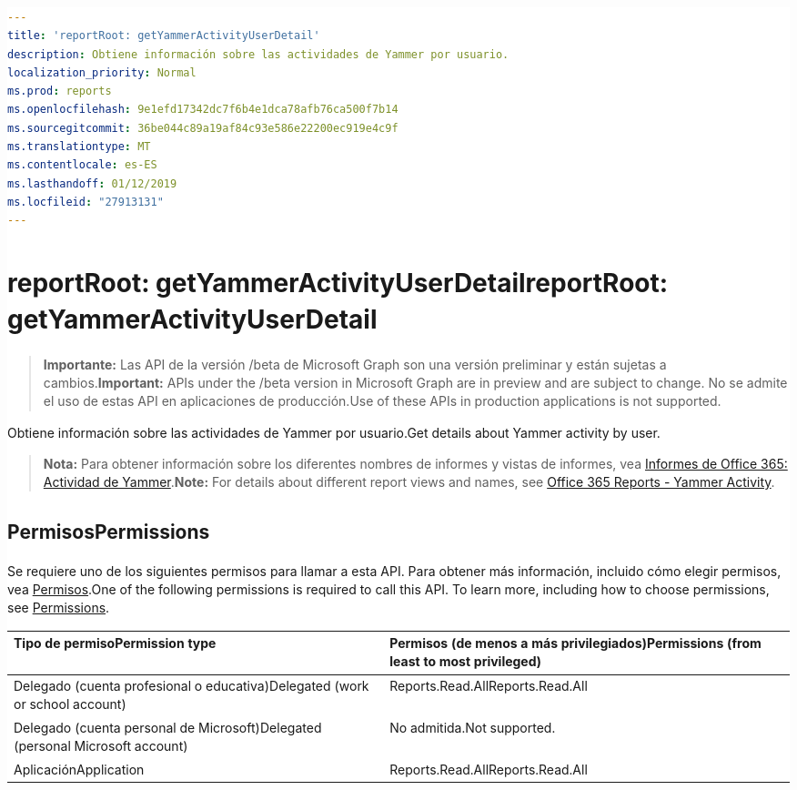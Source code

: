 ```yaml
---
title: 'reportRoot: getYammerActivityUserDetail'
description: Obtiene información sobre las actividades de Yammer por usuario.
localization_priority: Normal
ms.prod: reports
ms.openlocfilehash: 9e1efd17342dc7f6b4e1dca78afb76ca500f7b14
ms.sourcegitcommit: 36be044c89a19af84c93e586e22200ec919e4c9f
ms.translationtype: MT
ms.contentlocale: es-ES
ms.lasthandoff: 01/12/2019
ms.locfileid: "27913131"
---
```

# <a name="reportroot-getyammeractivityuserdetail"></a><span data-ttu-id="eed9c-103">reportRoot: getYammerActivityUserDetail</span><span class="sxs-lookup"><span data-stu-id="eed9c-103">reportRoot: getYammerActivityUserDetail</span></span>

> <span data-ttu-id="eed9c-104">**Importante:** Las API de la versión /beta de Microsoft Graph son una versión preliminar y están sujetas a cambios.</span><span class="sxs-lookup"><span data-stu-id="eed9c-104">**Important:** APIs under the /beta version in Microsoft Graph are in preview and are subject to change.</span></span> <span data-ttu-id="eed9c-105">No se admite el uso de estas API en aplicaciones de producción.</span><span class="sxs-lookup"><span data-stu-id="eed9c-105">Use of these APIs in production applications is not supported.</span></span>

<span data-ttu-id="eed9c-106">Obtiene información sobre las actividades de Yammer por usuario.</span><span class="sxs-lookup"><span data-stu-id="eed9c-106">Get details about Yammer activity by user.</span></span>

> <span data-ttu-id="eed9c-107">**Nota:** Para obtener información sobre los diferentes nombres de informes y vistas de informes, vea [Informes de Office 365: Actividad de Yammer](https://support.office.com/client/Yammer-activity-c7c9f938-5b8e-4d52-b1a2-c7c32cb2312a).</span><span class="sxs-lookup"><span data-stu-id="eed9c-107">**Note:** For details about different report views and names, see [Office 365 Reports - Yammer Activity](https://support.office.com/client/Yammer-activity-c7c9f938-5b8e-4d52-b1a2-c7c32cb2312a).</span></span>

## <a name="permissions"></a><span data-ttu-id="eed9c-108">Permisos</span><span class="sxs-lookup"><span data-stu-id="eed9c-108">Permissions</span></span>

<span data-ttu-id="eed9c-p102">Se requiere uno de los siguientes permisos para llamar a esta API. Para obtener más información, incluido cómo elegir permisos, vea [Permisos](/graph/permissions-reference).</span><span class="sxs-lookup"><span data-stu-id="eed9c-p102">One of the following permissions is required to call this API. To learn more, including how to choose permissions, see [Permissions](/graph/permissions-reference).</span></span>

| <span data-ttu-id="eed9c-111">Tipo de permiso</span><span class="sxs-lookup"><span data-stu-id="eed9c-111">Permission type</span></span>                        | <span data-ttu-id="eed9c-112">Permisos (de menos a más privilegiados)</span><span class="sxs-lookup"><span data-stu-id="eed9c-112">Permissions (from least to most privileged)</span></span> |
| :------------------------------------- | :--------------------------------------- |
| <span data-ttu-id="eed9c-113">Delegado (cuenta profesional o educativa)</span><span class="sxs-lookup"><span data-stu-id="eed9c-113">Delegated (work or school account)</span></span>     | <span data-ttu-id="eed9c-114">Reports.Read.All</span><span class="sxs-lookup"><span data-stu-id="eed9c-114">Reports.Read.All</span></span>                         |
| <span data-ttu-id="eed9c-115">Delegado (cuenta personal de Microsoft)</span><span class="sxs-lookup"><span data-stu-id="eed9c-115">Delegated (personal Microsoft account)</span></span> | <span data-ttu-id="eed9c-116">No admitida.</span><span class="sxs-lookup"><span data-stu-id="eed9c-116">Not supported.</span></span>                           |
| <span data-ttu-id="eed9c-117">Aplicación</span><span class="sxs-lookup"><span data-stu-id="eed9c-117">Application</span></span>                            | <span data-ttu-id="eed9c-118">Reports.Read.All</span><span class="sxs-lookup"><span data-stu-id="eed9c-118">Reports.Read.All</span></span>                         |
